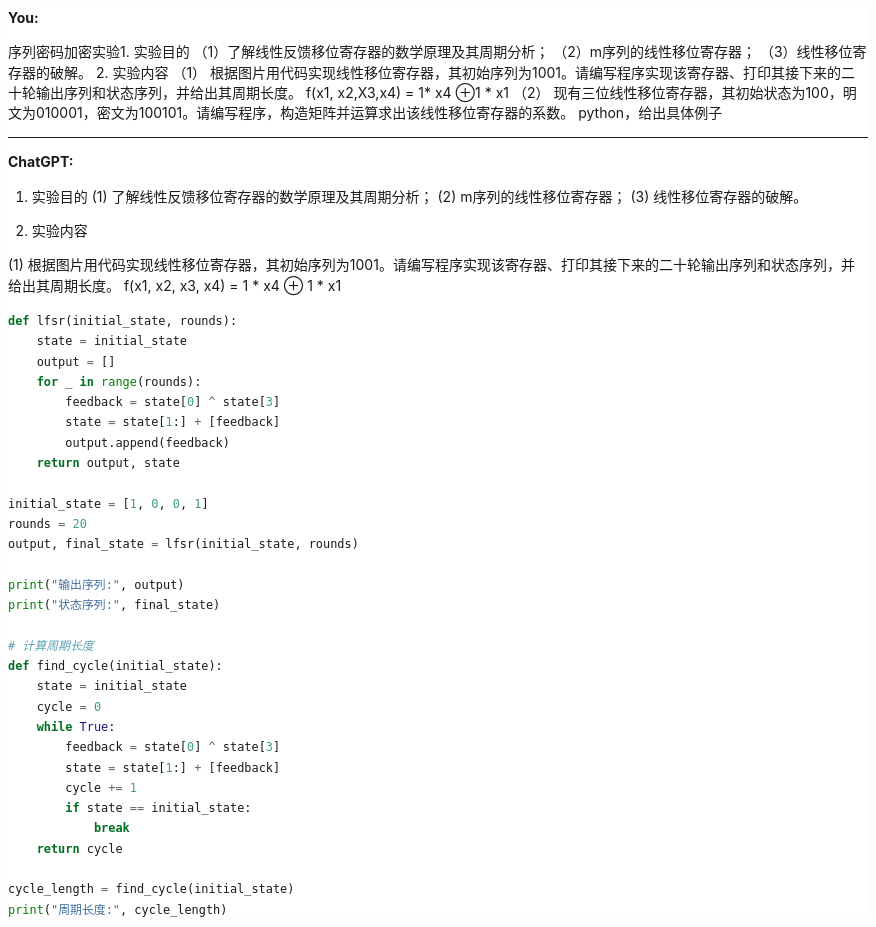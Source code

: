 **You:**

序列密码加密实验1.	实验目的
（1）了解线性反馈移位寄存器的数学原理及其周期分析；
（2）m序列的线性移位寄存器；
（3）线性移位寄存器的破解。
2.	实验内容
（1）	根据图片用代码实现线性移位寄存器，其初始序列为1001。请编写程序实现该寄存器、打印其接下来的二十轮输出序列和状态序列，并给出其周期长度。
 f(x1, x2,X3,x4) = 1* x4 ⊕1 * x1
（2）	现有三位线性移位寄存器，其初始状态为100，明文为010001，密文为100101。请编写程序，构造矩阵并运算求出该线性移位寄存器的系数。
python，给出具体例子

* * *

**ChatGPT:**

1.  实验目的 (1) 了解线性反馈移位寄存器的数学原理及其周期分析； (2) m序列的线性移位寄存器； (3) 线性移位寄存器的破解。
    
2.  实验内容
    

(1) 根据图片用代码实现线性移位寄存器，其初始序列为1001。请编写程序实现该寄存器、打印其接下来的二十轮输出序列和状态序列，并给出其周期长度。 f(x1, x2, x3, x4) = 1 \* x4 ⊕ 1 \* x1

```python
def lfsr(initial_state, rounds):
    state = initial_state
    output = []
    for _ in range(rounds):
        feedback = state[0] ^ state[3]
        state = state[1:] + [feedback]
        output.append(feedback)
    return output, state

initial_state = [1, 0, 0, 1]
rounds = 20
output, final_state = lfsr(initial_state, rounds)

print("输出序列:", output)
print("状态序列:", final_state)

# 计算周期长度
def find_cycle(initial_state):
    state = initial_state
    cycle = 0
    while True:
        feedback = state[0] ^ state[3]
        state = state[1:] + [feedback]
        cycle += 1
        if state == initial_state:
            break
    return cycle

cycle_length = find_cycle(initial_state)
print("周期长度:", cycle_length)
```
